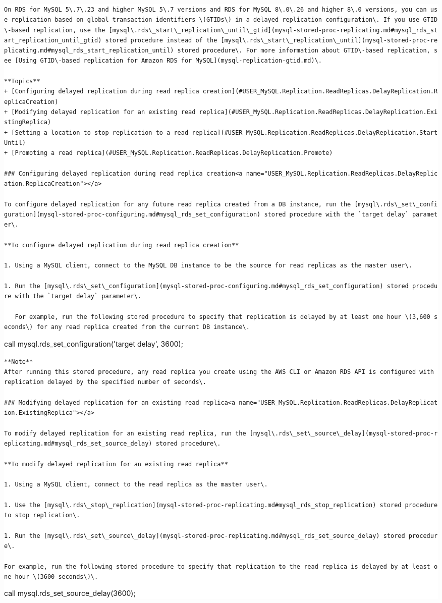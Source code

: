 ```
On RDS for MySQL 5\.7\.23 and higher MySQL 5\.7 versions and RDS for MySQL 8\.0\.26 and higher 8\.0 versions, you can use replication based on global transaction identifiers \(GTIDs\) in a delayed replication configuration\. If you use GTID\-based replication, use the [mysql\.rds\_start\_replication\_until\_gtid](mysql-stored-proc-replicating.md#mysql_rds_start_replication_until_gtid) stored procedure instead of the [mysql\.rds\_start\_replication\_until](mysql-stored-proc-replicating.md#mysql_rds_start_replication_until) stored procedure\. For more information about GTID\-based replication, see [Using GTID\-based replication for Amazon RDS for MySQL](mysql-replication-gtid.md)\.

**Topics**
+ [Configuring delayed replication during read replica creation](#USER_MySQL.Replication.ReadReplicas.DelayReplication.ReplicaCreation)
+ [Modifying delayed replication for an existing read replica](#USER_MySQL.Replication.ReadReplicas.DelayReplication.ExistingReplica)
+ [Setting a location to stop replication to a read replica](#USER_MySQL.Replication.ReadReplicas.DelayReplication.StartUntil)
+ [Promoting a read replica](#USER_MySQL.Replication.ReadReplicas.DelayReplication.Promote)

### Configuring delayed replication during read replica creation<a name="USER_MySQL.Replication.ReadReplicas.DelayReplication.ReplicaCreation"></a>

To configure delayed replication for any future read replica created from a DB instance, run the [mysql\.rds\_set\_configuration](mysql-stored-proc-configuring.md#mysql_rds_set_configuration) stored procedure with the `target delay` parameter\.

**To configure delayed replication during read replica creation**

1. Using a MySQL client, connect to the MySQL DB instance to be the source for read replicas as the master user\.

1. Run the [mysql\.rds\_set\_configuration](mysql-stored-proc-configuring.md#mysql_rds_set_configuration) stored procedure with the `target delay` parameter\.

   For example, run the following stored procedure to specify that replication is delayed by at least one hour \(3,600 seconds\) for any read replica created from the current DB instance\.

   ```
   call mysql.rds_set_configuration('target delay', 3600);
   ```
**Note**  
After running this stored procedure, any read replica you create using the AWS CLI or Amazon RDS API is configured with replication delayed by the specified number of seconds\.

### Modifying delayed replication for an existing read replica<a name="USER_MySQL.Replication.ReadReplicas.DelayReplication.ExistingReplica"></a>

To modify delayed replication for an existing read replica, run the [mysql\.rds\_set\_source\_delay](mysql-stored-proc-replicating.md#mysql_rds_set_source_delay) stored procedure\.

**To modify delayed replication for an existing read replica**

1. Using a MySQL client, connect to the read replica as the master user\.

1. Use the [mysql\.rds\_stop\_replication](mysql-stored-proc-replicating.md#mysql_rds_stop_replication) stored procedure to stop replication\.

1. Run the [mysql\.rds\_set\_source\_delay](mysql-stored-proc-replicating.md#mysql_rds_set_source_delay) stored procedure\.

   For example, run the following stored procedure to specify that replication to the read replica is delayed by at least one hour \(3600 seconds\)\.

   ```
   call mysql.rds_set_source_delay(3600);
   ```
   ```